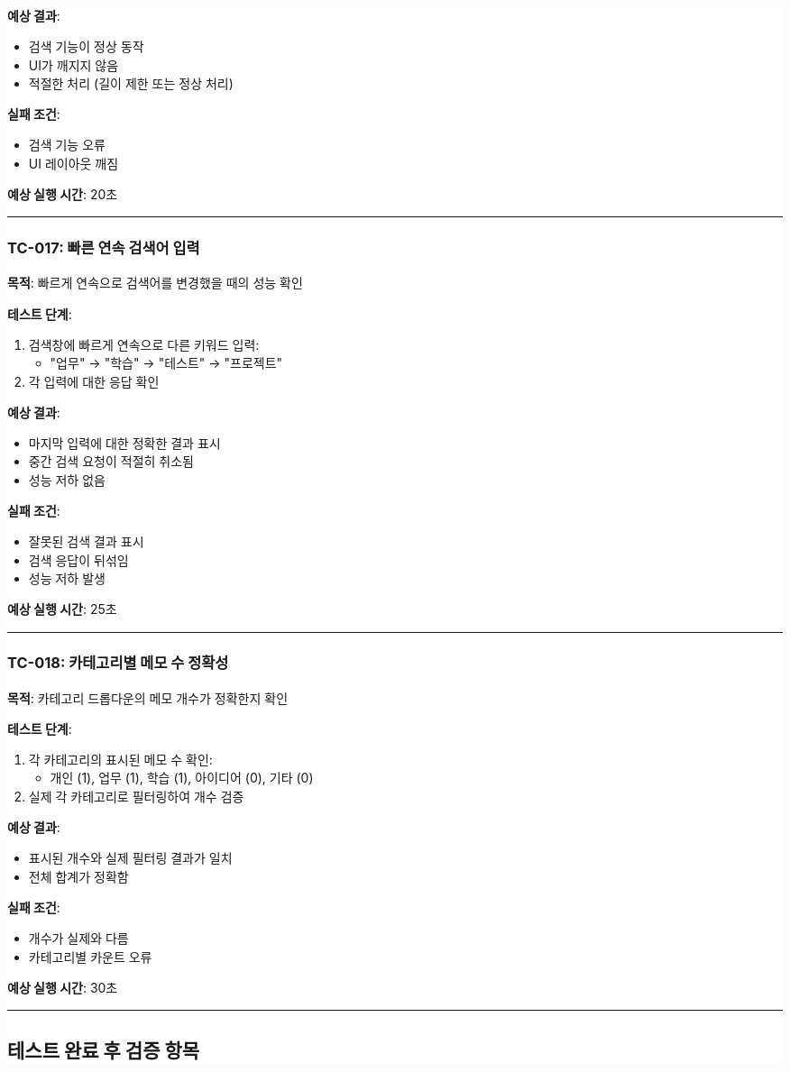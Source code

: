 **예상 결과**:
- 검색 기능이 정상 동작
- UI가 깨지지 않음
- 적절한 처리 (길이 제한 또는 정상 처리)

**실패 조건**:
- 검색 기능 오류
- UI 레이아웃 깨짐

**예상 실행 시간**: 20초

---

### TC-017: 빠른 연속 검색어 입력
**목적**: 빠르게 연속으로 검색어를 변경했을 때의 성능 확인

**테스트 단계**:
1. 검색창에 빠르게 연속으로 다른 키워드 입력:
   - "업무" → "학습" → "테스트" → "프로젝트"
2. 각 입력에 대한 응답 확인

**예상 결과**:
- 마지막 입력에 대한 정확한 결과 표시
- 중간 검색 요청이 적절히 취소됨
- 성능 저하 없음

**실패 조건**:
- 잘못된 검색 결과 표시
- 검색 응답이 뒤섞임
- 성능 저하 발생

**예상 실행 시간**: 25초

---

### TC-018: 카테고리별 메모 수 정확성
**목적**: 카테고리 드롭다운의 메모 개수가 정확한지 확인

**테스트 단계**:
1. 각 카테고리의 표시된 메모 수 확인:
   - 개인 (1), 업무 (1), 학습 (1), 아이디어 (0), 기타 (0)
2. 실제 각 카테고리로 필터링하여 개수 검증

**예상 결과**:
- 표시된 개수와 실제 필터링 결과가 일치
- 전체 합계가 정확함

**실패 조건**:
- 개수가 실제와 다름
- 카테고리별 카운트 오류

**예상 실행 시간**: 30초

---

## 테스트 완료 후 검증 항목
